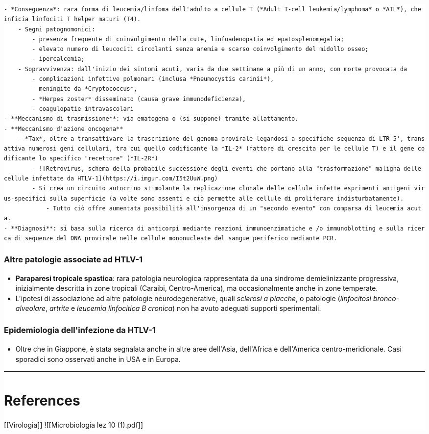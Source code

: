 	- *Conseguenza*: rara forma di leucemia/linfoma dell'adulto a cellule T (*Adult T-cell leukemia/lymphoma* o *ATL*), che inficia linfociti T helper maturi (T4).
		- Segni patognomonici:
			- presenza frequente di coinvolgimento della cute, linfoadenopatia ed epatosplenomegalia;
			- elevato numero di leucociti circolanti senza anemia e scarso coinvolgimento del midollo osseo;
			- ipercalcemia;
		- Sopravvivenza: dall'inizio dei sintomi acuti, varia da due settimane a più di un anno, con morte provocata da
			- complicazioni infettive polmonari (inclusa *Pneumocystis carinii*),
			- meningite da *Cryptococcus*,
			- *Herpes zoster* disseminato (causa grave immunodeficienza),
			- coagulopatie intravascolari
	- **Meccanismo di trasmissione**: via ematogena o (si suppone) tramite allattamento.
	- **Meccanismo d'azione oncogena**
		- *Tax*, oltre a transattivare la trascrizione del genoma provirale legandosi a specifiche sequenza di LTR 5', transattiva numerosi geni cellulari, tra cui quello codificante la *IL-2* (fattore di crescita per le cellule T) e il gene codificante lo specifico "recettore" (*IL-2R*)
			- ![Retrovirus, schema della probabile successione degli eventi che portano alla "trasformazione" maligna delle cellule infettate da HTLV-1](https://i.imgur.com/I5t2UuW.png)
			- Si crea un circuito autocrino stimolante la replicazione clonale delle cellule infette esprimenti antigeni virus-specifici sulla superficie (a volte sono assenti e ciò permette alle cellule di proliferare indisturbatamente).
				- Tutto ciò offre aumentata possibilità all'insorgenza di un "secondo evento" con comparsa di leucemia acuta.
	- **Diagnosi**: si basa sulla ricerca di anticorpi mediante reazioni immunoenzimatiche e /o immunoblotting e sulla ricerca di sequenze del DNA provirale nelle cellule mononucleate del sangue periferico mediante PCR.
### Altre patologie associate ad HTLV-1
- **Paraparesi tropicale spastica**: rara patologia neurologica rappresentata da una sindrome demielinizzante progressiva, inizialmente descritta in zone tropicali (Caraibi, Centro-America), ma occasionalmente anche in zone temperate.
- L'ipotesi di associazione ad altre patologie neurodegenerative, quali *sclerosi a placche*, o patologie (*linfocitosi bronco-alveolare*, *artrite* e *leucemia linfocitica B cronica*) non ha avuto adeguati supporti sperimentali.
### Epidemiologia dell'infezione da HTLV-1
- Oltre che in Giappone, è stata segnalata anche in altre aree dell'Asia, dell'Africa e dell'America centro-meridionale. Casi sporadici sono osservati anche in USA e in Europa.
---
# References
[[Virologia]]
![[Microbiologia lez 10 (1).pdf]]